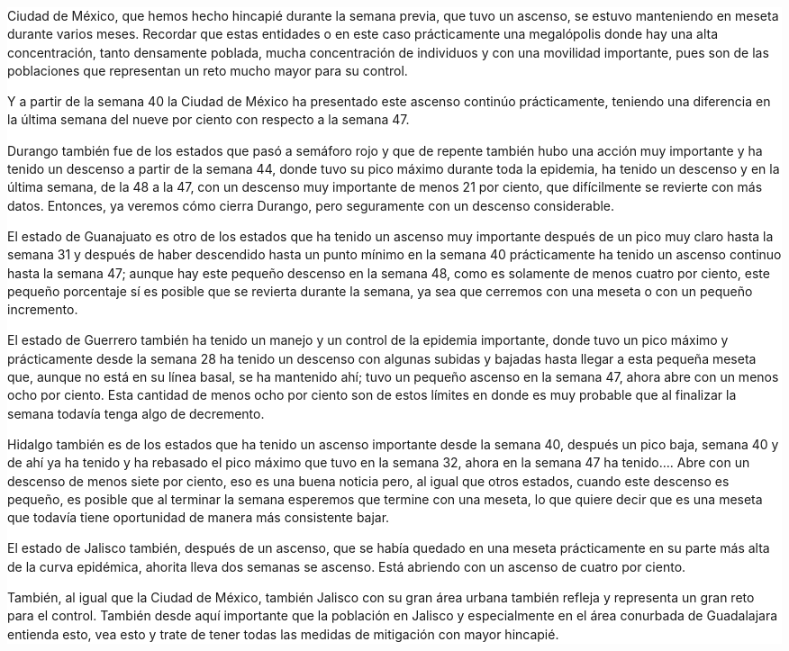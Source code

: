 Ciudad de México, que hemos hecho hincapié durante la semana previa, que tuvo
un ascenso, se estuvo manteniendo en meseta durante varios meses. Recordar que
estas entidades o en este caso prácticamente una megalópolis donde hay una
alta concentración, tanto densamente poblada, mucha concentración de
individuos y con una movilidad importante, pues son de las poblaciones que
representan un reto mucho mayor para su control.

Y a partir de la semana 40 la Ciudad de México ha presentado este ascenso
continúo prácticamente, teniendo una diferencia en la última semana del nueve
por ciento con respecto a la semana 47.

Durango también fue de los estados que pasó a semáforo rojo y que de repente
también hubo una acción muy importante y ha tenido un descenso a partir de la
semana 44, donde tuvo su pico máximo durante toda la epidemia, ha tenido un
descenso y en la última semana, de la 48 a la 47, con un descenso muy
importante de menos 21 por ciento, que difícilmente se revierte con más datos.
Entonces, ya veremos cómo cierra Durango, pero seguramente con un descenso
considerable.

El estado de Guanajuato es otro de los estados que ha tenido un ascenso muy
importante después de un pico muy claro hasta la semana 31 y después de haber
descendido hasta un punto mínimo en la semana 40 prácticamente ha tenido un
ascenso continuo hasta la semana 47; aunque hay este pequeño descenso en la
semana 48, como es solamente de menos cuatro por ciento, este pequeño
porcentaje sí es posible que se revierta durante la semana, ya sea que
cerremos con una meseta o con un pequeño incremento.

El estado de Guerrero también ha tenido un manejo y un control de la epidemia
importante, donde tuvo un pico máximo y prácticamente desde la semana 28 ha
tenido un descenso con algunas subidas y bajadas hasta llegar a esta pequeña
meseta que, aunque no está en su línea basal, se ha mantenido ahí; tuvo un
pequeño ascenso en la semana 47, ahora abre con un menos ocho por ciento. Esta
cantidad de menos ocho por ciento son de estos límites en donde es muy
probable que al finalizar la semana todavía tenga algo de decremento.

Hidalgo también es de los estados que ha tenido un ascenso importante desde la
semana 40, después un pico baja, semana 40 y de ahí ya ha tenido y ha rebasado
el pico máximo que tuvo en la semana 32, ahora en la semana 47 ha tenido….
Abre con un descenso de menos siete por ciento, eso es una buena noticia pero,
al igual que otros estados, cuando este descenso es pequeño, es posible que al
terminar la semana esperemos que termine con una meseta, lo que quiere decir
que es una meseta que todavía tiene oportunidad de manera más consistente
bajar.

El estado de Jalisco también, después de un ascenso, que se había quedado en
una meseta prácticamente en su parte más alta de la curva epidémica, ahorita
lleva dos semanas se ascenso. Está abriendo con un ascenso de cuatro por
ciento.

También, al igual que la Ciudad de México, también Jalisco con su gran área
urbana también refleja y representa un gran reto para el control. También
desde aquí importante que la población en Jalisco y especialmente en el área
conurbada de Guadalajara entienda esto, vea esto y trate de tener todas las
medidas de mitigación con mayor hincapié.
